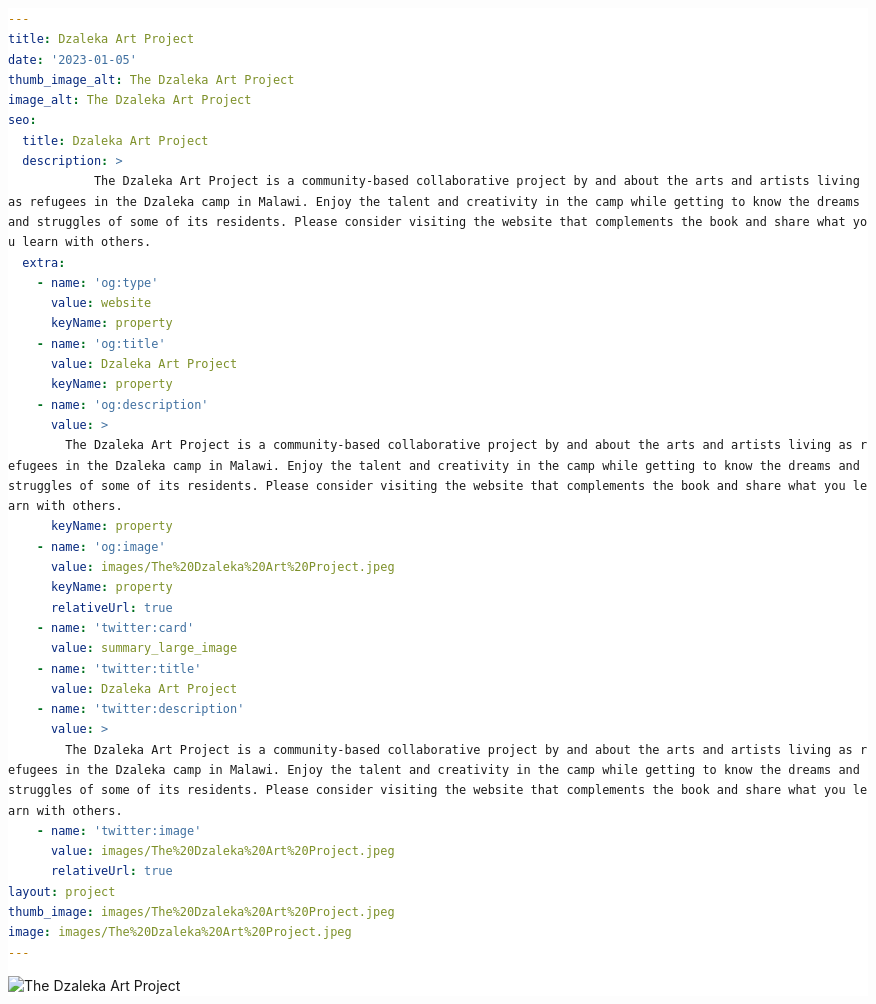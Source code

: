 ```yaml
---
title: Dzaleka Art Project
date: '2023-01-05'
thumb_image_alt: The Dzaleka Art Project
image_alt: The Dzaleka Art Project
seo:
  title: Dzaleka Art Project
  description: >
            The Dzaleka Art Project is a community-based collaborative project by and about the arts and artists living as refugees in the Dzaleka camp in Malawi. Enjoy the talent and creativity in the camp while getting to know the dreams and struggles of some of its residents. Please consider visiting the website that complements the book and share what you learn with others.
  extra:
    - name: 'og:type'
      value: website
      keyName: property
    - name: 'og:title'
      value: Dzaleka Art Project
      keyName: property
    - name: 'og:description'
      value: >
        The Dzaleka Art Project is a community-based collaborative project by and about the arts and artists living as refugees in the Dzaleka camp in Malawi. Enjoy the talent and creativity in the camp while getting to know the dreams and struggles of some of its residents. Please consider visiting the website that complements the book and share what you learn with others.
      keyName: property
    - name: 'og:image'
      value: images/The%20Dzaleka%20Art%20Project.jpeg
      keyName: property
      relativeUrl: true
    - name: 'twitter:card'
      value: summary_large_image
    - name: 'twitter:title'
      value: Dzaleka Art Project
    - name: 'twitter:description'
      value: >
        The Dzaleka Art Project is a community-based collaborative project by and about the arts and artists living as refugees in the Dzaleka camp in Malawi. Enjoy the talent and creativity in the camp while getting to know the dreams and struggles of some of its residents. Please consider visiting the website that complements the book and share what you learn with others.
    - name: 'twitter:image'
      value: images/The%20Dzaleka%20Art%20Project.jpeg
      relativeUrl: true
layout: project
thumb_image: images/The%20Dzaleka%20Art%20Project.jpeg
image: images/The%20Dzaleka%20Art%20Project.jpeg
---
```

![The Dzaleka Art Project](/images/The%20Dzaleka%20Art%20Project.jpeg)
